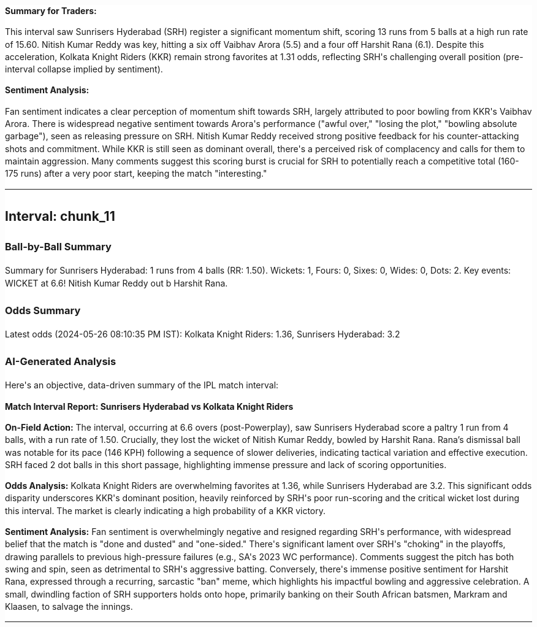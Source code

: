 **Summary for Traders:**

This interval saw Sunrisers Hyderabad (SRH) register a significant momentum shift, scoring 13 runs from 5 balls at a high run rate of 15.60. Nitish Kumar Reddy was key, hitting a six off Vaibhav Arora (5.5) and a four off Harshit Rana (6.1). Despite this acceleration, Kolkata Knight Riders (KKR) remain strong favorites at 1.31 odds, reflecting SRH's challenging overall position (pre-interval collapse implied by sentiment).

**Sentiment Analysis:**

Fan sentiment indicates a clear perception of momentum shift towards SRH, largely attributed to poor bowling from KKR's Vaibhav Arora. There is widespread negative sentiment towards Arora's performance ("awful over," "losing the plot," "bowling absolute garbage"), seen as releasing pressure on SRH. Nitish Kumar Reddy received strong positive feedback for his counter-attacking shots and commitment. While KKR is still seen as dominant overall, there's a perceived risk of complacency and calls for them to maintain aggression. Many comments suggest this scoring burst is crucial for SRH to potentially reach a competitive total (160-175 runs) after a very poor start, keeping the match "interesting."

---

## Interval: chunk_11

### Ball-by-Ball Summary
Summary for Sunrisers Hyderabad: 1 runs from 4 balls (RR: 1.50). Wickets: 1, Fours: 0, Sixes: 0, Wides: 0, Dots: 2. Key events: WICKET at 6.6! Nitish Kumar Reddy out b Harshit Rana.

### Odds Summary
Latest odds (2024-05-26 08:10:35 PM IST): Kolkata Knight Riders: 1.36, Sunrisers Hyderabad: 3.2

### AI-Generated Analysis
Here's an objective, data-driven summary of the IPL match interval:

**Match Interval Report: Sunrisers Hyderabad vs Kolkata Knight Riders**

**On-Field Action:**
The interval, occurring at 6.6 overs (post-Powerplay), saw Sunrisers Hyderabad score a paltry 1 run from 4 balls, with a run rate of 1.50. Crucially, they lost the wicket of Nitish Kumar Reddy, bowled by Harshit Rana. Rana’s dismissal ball was notable for its pace (146 KPH) following a sequence of slower deliveries, indicating tactical variation and effective execution. SRH faced 2 dot balls in this short passage, highlighting immense pressure and lack of scoring opportunities.

**Odds Analysis:**
Kolkata Knight Riders are overwhelming favorites at 1.36, while Sunrisers Hyderabad are 3.2. This significant odds disparity underscores KKR's dominant position, heavily reinforced by SRH's poor run-scoring and the critical wicket lost during this interval. The market is clearly indicating a high probability of a KKR victory.

**Sentiment Analysis:**
Fan sentiment is overwhelmingly negative and resigned regarding SRH's performance, with widespread belief that the match is "done and dusted" and "one-sided." There's significant lament over SRH's "choking" in the playoffs, drawing parallels to previous high-pressure failures (e.g., SA's 2023 WC performance). Comments suggest the pitch has both swing and spin, seen as detrimental to SRH's aggressive batting. Conversely, there's immense positive sentiment for Harshit Rana, expressed through a recurring, sarcastic "ban" meme, which highlights his impactful bowling and aggressive celebration. A small, dwindling faction of SRH supporters holds onto hope, primarily banking on their South African batsmen, Markram and Klaasen, to salvage the innings.

---